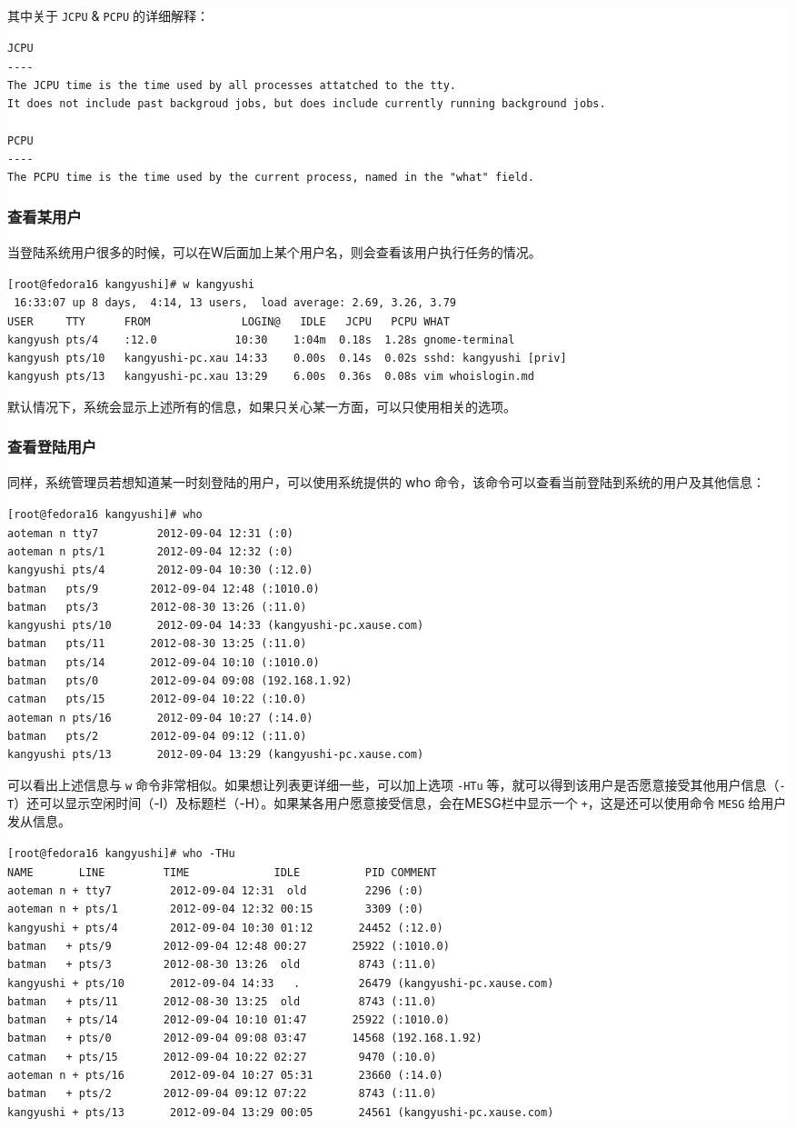 其中关于 `JCPU` & `PCPU` 的详细解释：

	JCPU
	----
	The JCPU time is the time used by all processes attatched to the tty.
	It does not include past backgroud jobs, but does include currently running background jobs.

	PCPU
	----
	The PCPU time is the time used by the current process, named in the "what" field.

### 查看某用户
当登陆系统用户很多的时候，可以在W后面加上某个用户名，则会查看该用户执行任务的情况。

	[root@fedora16 kangyushi]# w kangyushi
	 16:33:07 up 8 days,  4:14, 13 users,  load average: 2.69, 3.26, 3.79
	USER     TTY      FROM              LOGIN@   IDLE   JCPU   PCPU WHAT
	kangyush pts/4    :12.0            10:30    1:04m  0.18s  1.28s gnome-terminal
	kangyush pts/10   kangyushi-pc.xau 14:33    0.00s  0.14s  0.02s sshd: kangyushi [priv]
	kangyush pts/13   kangyushi-pc.xau 13:29    6.00s  0.36s  0.08s vim whoislogin.md

默认情况下，系统会显示上述所有的信息，如果只关心某一方面，可以只使用相关的选项。

### 查看登陆用户
同样，系统管理员若想知道某一时刻登陆的用户，可以使用系统提供的 who 命令，该命令可以查看当前登陆到系统的用户及其他信息：

	[root@fedora16 kangyushi]# who
	aoteman n tty7         2012-09-04 12:31 (:0)
	aoteman n pts/1        2012-09-04 12:32 (:0)
	kangyushi pts/4        2012-09-04 10:30 (:12.0)
	batman   pts/9        2012-09-04 12:48 (:1010.0)
	batman   pts/3        2012-08-30 13:26 (:11.0)
	kangyushi pts/10       2012-09-04 14:33 (kangyushi-pc.xause.com)
	batman   pts/11       2012-08-30 13:25 (:11.0)
	batman   pts/14       2012-09-04 10:10 (:1010.0)
	batman   pts/0        2012-09-04 09:08 (192.168.1.92)
	catman   pts/15       2012-09-04 10:22 (:10.0)
	aoteman n pts/16       2012-09-04 10:27 (:14.0)
	batman   pts/2        2012-09-04 09:12 (:11.0)
	kangyushi pts/13       2012-09-04 13:29 (kangyushi-pc.xause.com)

可以看出上述信息与 `w` 命令非常相似。如果想让列表更详细一些，可以加上选项 `-HTu` 等，就可以得到该用户是否愿意接受其他用户信息（`-T`）还可以显示空闲时间（-I）及标题栏（-H）。如果某各用户愿意接受信息，会在MESG栏中显示一个 `+`，这是还可以使用命令 `MESG` 给用户发从信息。

	[root@fedora16 kangyushi]# who -THu
	NAME       LINE         TIME             IDLE          PID COMMENT
	aoteman n + tty7         2012-09-04 12:31  old         2296 (:0)
	aoteman n + pts/1        2012-09-04 12:32 00:15        3309 (:0)
	kangyushi + pts/4        2012-09-04 10:30 01:12       24452 (:12.0)
	batman   + pts/9        2012-09-04 12:48 00:27       25922 (:1010.0)
	batman   + pts/3        2012-08-30 13:26  old         8743 (:11.0)
	kangyushi + pts/10       2012-09-04 14:33   .         26479 (kangyushi-pc.xause.com)
	batman   + pts/11       2012-08-30 13:25  old         8743 (:11.0)
	batman   + pts/14       2012-09-04 10:10 01:47       25922 (:1010.0)
	batman   + pts/0        2012-09-04 09:08 03:47       14568 (192.168.1.92)
	catman   + pts/15       2012-09-04 10:22 02:27        9470 (:10.0)
	aoteman n + pts/16       2012-09-04 10:27 05:31       23660 (:14.0)
	batman   + pts/2        2012-09-04 09:12 07:22        8743 (:11.0)
	kangyushi + pts/13       2012-09-04 13:29 00:05       24561 (kangyushi-pc.xause.com)

